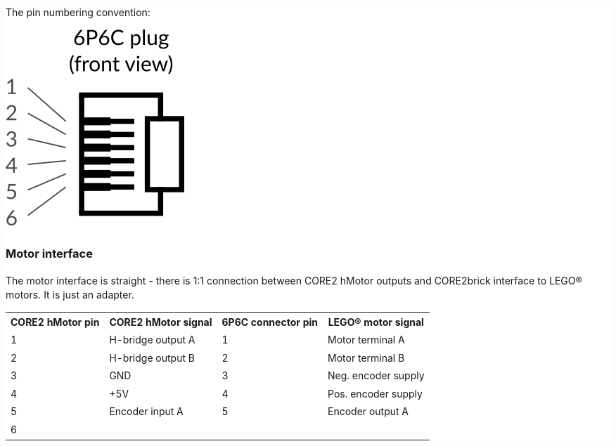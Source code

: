 The pin numbering convention:

<div class="image center h300">
<img src="/docs/assets/img/husarion-add-ons/6p6c.png" />
</div>

### Motor interface ###

The motor interface is straight - there is 1:1 connection between CORE2 hMotor outputs and CORE2brick interface to LEGO® motors. It is just an adapter.

<table class="text_table">
    <tr>
       <th>CORE2 hMotor pin</th>
	   <th>CORE2 hMotor signal</th>
       <th>6P6C connector pin</th>
	   <th>LEGO® motor signal</th>
    </tr>
	<tr>
        <td>1</td>
        <td>H-bridge output A</td>
        <td>1</td>
        <td>Motor terminal A</td>
    </tr>
	<tr>
        <td>2</td>
        <td>H-bridge output B</td>
        <td>2</td>
        <td>Motor terminal B</td>
    </tr>
	<tr>
        <td>3</td>
        <td>GND</td>
        <td>3</td>
        <td>Neg. encoder supply</td>
    </tr>
	<tr>
        <td>4</td>
        <td>+5V</td>
        <td>4</td>
        <td>Pos. encoder supply</td>
    </tr>
	<tr>
        <td>5</td>
        <td>Encoder input A</td>
        <td>5</td>
        <td>Encoder output A</td>
    </tr>
	<tr>
        <td>6</td>